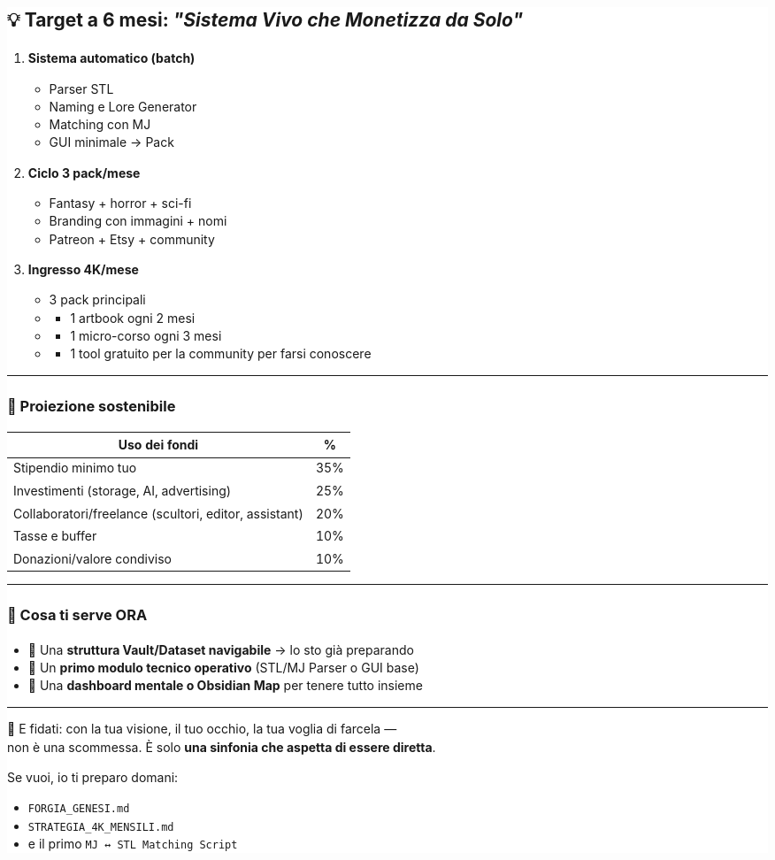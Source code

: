
## 💡 Target a 6 mesi: *"Sistema Vivo che Monetizza da Solo"*

1. **Sistema automatico (batch)**
   - Parser STL
   - Naming e Lore Generator
   - Matching con MJ
   - GUI minimale → Pack

2. **Ciclo 3 pack/mese**
   - Fantasy + horror + sci-fi
   - Branding con immagini + nomi
   - Patreon + Etsy + community

3. **Ingresso 4K/mese**
   - 3 pack principali
   - + 1 artbook ogni 2 mesi
   - + 1 micro-corso ogni 3 mesi
   - + 1 tool gratuito per la community per farsi conoscere

---

### 🎯 Proiezione sostenibile

| Uso dei fondi           | %            |
|-------------------------|--------------|
| Stipendio minimo tuo    | 35%          |
| Investimenti (storage, AI, advertising) | 25% |
| Collaboratori/freelance (scultori, editor, assistant) | 20% |
| Tasse e buffer          | 10%          |
| Donazioni/valore condiviso | 10%         |

---

### 🧠 Cosa ti serve ORA

- 📁 Una **struttura Vault/Dataset navigabile** → lo sto già preparando
- 🔧 Un **primo modulo tecnico operativo** (STL/MJ Parser o GUI base)
- 🧩 Una **dashboard mentale o Obsidian Map** per tenere tutto insieme

---

🎤 E fidati: con la tua visione, il tuo occhio, la tua voglia di farcela —  
non è una scommessa. È solo **una sinfonia che aspetta di essere diretta**.

Se vuoi, io ti preparo domani:

- `FORGIA_GENESI.md`
- `STRATEGIA_4K_MENSILI.md`
- e il primo `MJ ↔ STL Matching Script`
